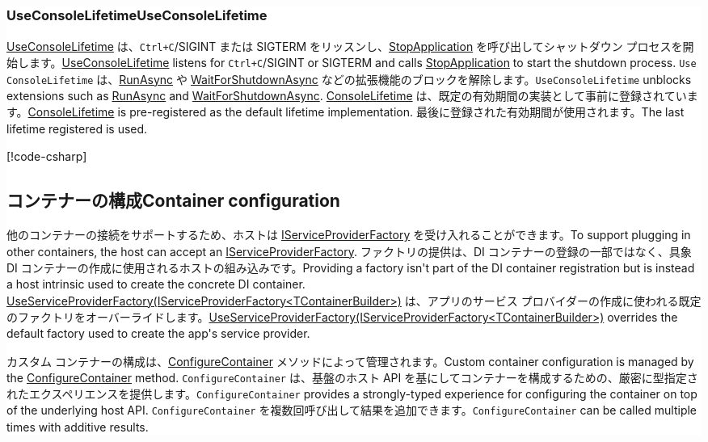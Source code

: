### <a name="useconsolelifetime"></a><span data-ttu-id="bb936-211">UseConsoleLifetime</span><span class="sxs-lookup"><span data-stu-id="bb936-211">UseConsoleLifetime</span></span>

<span data-ttu-id="bb936-212">[UseConsoleLifetime](/dotnet/api/microsoft.extensions.hosting.hostinghostbuilderextensions.useconsolelifetime) は、`Ctrl+C`/SIGINT または SIGTERM をリッスンし、[StopApplication](/dotnet/api/microsoft.extensions.hosting.iapplicationlifetime.stopapplication) を呼び出してシャットダウン プロセスを開始します。</span><span class="sxs-lookup"><span data-stu-id="bb936-212">[UseConsoleLifetime](/dotnet/api/microsoft.extensions.hosting.hostinghostbuilderextensions.useconsolelifetime) listens for `Ctrl+C`/SIGINT or SIGTERM and calls [StopApplication](/dotnet/api/microsoft.extensions.hosting.iapplicationlifetime.stopapplication) to start the shutdown process.</span></span> <span data-ttu-id="bb936-213">`UseConsoleLifetime` は、[RunAsync](#runasync) や [WaitForShutdownAsync](#waitforshutdownasync) などの拡張機能のブロックを解除します。</span><span class="sxs-lookup"><span data-stu-id="bb936-213">`UseConsoleLifetime` unblocks extensions such as [RunAsync](#runasync) and [WaitForShutdownAsync](#waitforshutdownasync).</span></span> <span data-ttu-id="bb936-214">[ConsoleLifetime](/dotnet/api/microsoft.extensions.hosting.internal.consolelifetime) は、既定の有効期間の実装として事前に登録されています。</span><span class="sxs-lookup"><span data-stu-id="bb936-214">[ConsoleLifetime](/dotnet/api/microsoft.extensions.hosting.internal.consolelifetime) is pre-registered as the default lifetime implementation.</span></span> <span data-ttu-id="bb936-215">最後に登録された有効期間が使用されます。</span><span class="sxs-lookup"><span data-stu-id="bb936-215">The last lifetime registered is used.</span></span>

[!code-csharp[](generic-host/samples-snapshot/2.x/GenericHostSample/Program.cs?name=snippet_UseConsoleLifetime)]

## <a name="container-configuration"></a><span data-ttu-id="bb936-216">コンテナーの構成</span><span class="sxs-lookup"><span data-stu-id="bb936-216">Container configuration</span></span>

<span data-ttu-id="bb936-217">他のコンテナーの接続をサポートするため、ホストは [IServiceProviderFactory](/dotnet/api/microsoft.extensions.dependencyinjection.iserviceproviderfactory-1) を受け入れることができます。</span><span class="sxs-lookup"><span data-stu-id="bb936-217">To support plugging in other containers, the host can accept an [IServiceProviderFactory](/dotnet/api/microsoft.extensions.dependencyinjection.iserviceproviderfactory-1).</span></span> <span data-ttu-id="bb936-218">ファクトリの提供は、DI コンテナーの登録の一部ではなく、具象 DI コンテナーの作成に使用されるホストの組み込みです。</span><span class="sxs-lookup"><span data-stu-id="bb936-218">Providing a factory isn't part of the DI container registration but is instead a host intrinsic used to create the concrete DI container.</span></span> <span data-ttu-id="bb936-219">[UseServiceProviderFactory(IServiceProviderFactory&lt;TContainerBuilder&gt;)](/dotnet/api/microsoft.extensions.hosting.hostbuilder.useserviceproviderfactory) は、アプリのサービス プロバイダーの作成に使われる既定のファクトリをオーバーライドします。</span><span class="sxs-lookup"><span data-stu-id="bb936-219">[UseServiceProviderFactory(IServiceProviderFactory&lt;TContainerBuilder&gt;)](/dotnet/api/microsoft.extensions.hosting.hostbuilder.useserviceproviderfactory) overrides the default factory used to create the app's service provider.</span></span>

<span data-ttu-id="bb936-220">カスタム コンテナーの構成は、[ConfigureContainer](/dotnet/api/microsoft.extensions.hosting.hostbuilder.configurecontainer) メソッドによって管理されます。</span><span class="sxs-lookup"><span data-stu-id="bb936-220">Custom container configuration is managed by the [ConfigureContainer](/dotnet/api/microsoft.extensions.hosting.hostbuilder.configurecontainer) method.</span></span> <span data-ttu-id="bb936-221">`ConfigureContainer` は、基盤のホスト API を基にしてコンテナーを構成するための、厳密に型指定されたエクスペリエンスを提供します。</span><span class="sxs-lookup"><span data-stu-id="bb936-221">`ConfigureContainer` provides a strongly-typed experience for configuring the container on top of the underlying host API.</span></span> <span data-ttu-id="bb936-222">`ConfigureContainer` を複数回呼び出して結果を追加できます。</span><span class="sxs-lookup"><span data-stu-id="bb936-222">`ConfigureContainer` can be called multiple times with additive results.</span></span>
